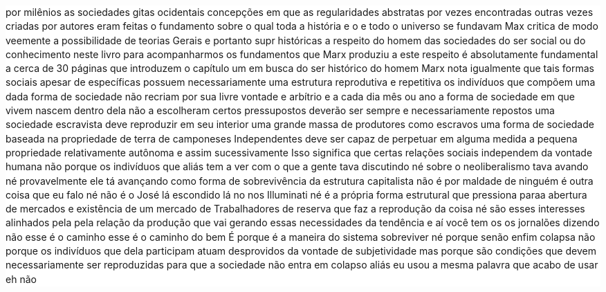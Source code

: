 por milênios as sociedades gitas
ocidentais concepções em que as
regularidades abstratas por vezes
encontradas outras vezes criadas por
autores eram feitas o fundamento sobre o
qual toda a história e o e todo o
universo se fundavam Max critica de modo
veemente a possibilidade de teorias
Gerais e portanto supr históricas a
respeito do homem das sociedades do ser
social ou do conhecimento neste livro
para acompanharmos os fundamentos que
Marx produziu a este respeito é
absolutamente fundamental a cerca de 30
páginas que introduzem o capítulo um em
busca do ser histórico do homem Marx
nota igualmente que tais formas sociais
apesar de específicas possuem
necessariamente uma estrutura
reprodutiva e repetitiva os indivíduos
que compõem uma dada forma de sociedade
não recriam por sua livre vontade e
arbítrio e a cada dia mês ou ano a forma
de sociedade em que vivem nascem dentro
dela não a escolheram certos
pressupostos deverão ser sempre e
necessariamente repostos uma sociedade
escravista deve reproduzir em seu
interior uma grande massa de produtores
como escravos uma forma de sociedade
baseada na propriedade de terra de
camponeses Independentes deve ser capaz
de perpetuar em alguma medida a pequena
propriedade relativamente autônoma e
assim sucessivamente Isso significa que
certas relações sociais independem da
vontade humana não porque os indivíduos
que aliás tem a ver com o que a gente
tava discutindo né sobre o
neoliberalismo tava avando né
provavelmente ele tá avançando como
forma de sobrevivência da estrutura
capitalista não é por maldade de ninguém
é outra coisa que eu falo né não é o
José lá escondido lá no nos Illuminati
né é a própria forma estrutural que
pressiona paraa abertura de mercados e
existência de um mercado de
Trabalhadores de reserva que faz a
reprodução da coisa né são esses
interesses alinhados pela pela relação
da produção que vai gerando essas
necessidades da tendência e aí você tem
os os jornalões dizendo não esse é o
caminho esse é o caminho do bem É porque
é a maneira do sistema sobreviver né
porque senão enfim
colapsa não porque os indivíduos que
dela participam atuam desprovidos da
vontade de subjetividade mas porque são
condições que devem necessariamente ser
reproduzidas para que a sociedade não
entra em colapso aliás eu usou a mesma
palavra que acabo de usar eh não